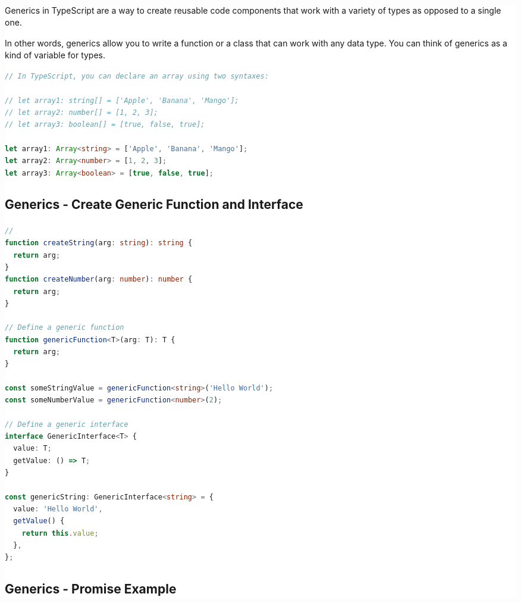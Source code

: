 Generics in TypeScript are a way to create reusable code components that work with a variety of types as opposed to a single one.

In other words, generics allow you to write a function or a class that can work with any data type. You can think of generics as a kind of variable for types.

```ts
// In TypeScript, you can declare an array using two syntaxes:

// let array1: string[] = ['Apple', 'Banana', 'Mango'];
// let array2: number[] = [1, 2, 3];
// let array3: boolean[] = [true, false, true];

let array1: Array<string> = ['Apple', 'Banana', 'Mango'];
let array2: Array<number> = [1, 2, 3];
let array3: Array<boolean> = [true, false, true];
```

## Generics - Create Generic Function and Interface

```ts
//
function createString(arg: string): string {
  return arg;
}
function createNumber(arg: number): number {
  return arg;
}

// Define a generic function
function genericFunction<T>(arg: T): T {
  return arg;
}

const someStringValue = genericFunction<string>('Hello World');
const someNumberValue = genericFunction<number>(2);

// Define a generic interface
interface GenericInterface<T> {
  value: T;
  getValue: () => T;
}

const genericString: GenericInterface<string> = {
  value: 'Hello World',
  getValue() {
    return this.value;
  },
};
```

## Generics - Promise Example


  [propName]: number;
  [propName]: number;
  [propName]: number;
  [propName]: number;